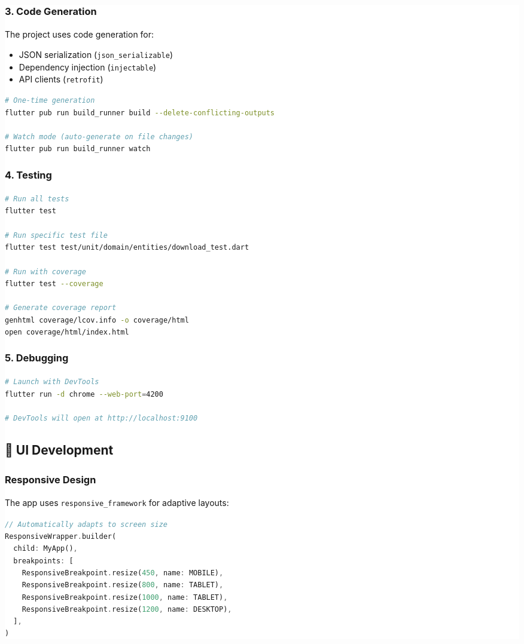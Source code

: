 ### 3. Code Generation

The project uses code generation for:
- JSON serialization (`json_serializable`)
- Dependency injection (`injectable`)
- API clients (`retrofit`)

```bash
# One-time generation
flutter pub run build_runner build --delete-conflicting-outputs

# Watch mode (auto-generate on file changes)
flutter pub run build_runner watch
```

### 4. Testing

```bash
# Run all tests
flutter test

# Run specific test file
flutter test test/unit/domain/entities/download_test.dart

# Run with coverage
flutter test --coverage

# Generate coverage report
genhtml coverage/lcov.info -o coverage/html
open coverage/html/index.html
```

### 5. Debugging

```bash
# Launch with DevTools
flutter run -d chrome --web-port=4200

# DevTools will open at http://localhost:9100
```

## 🎨 UI Development

### Responsive Design

The app uses `responsive_framework` for adaptive layouts:

```dart
// Automatically adapts to screen size
ResponsiveWrapper.builder(
  child: MyApp(),
  breakpoints: [
    ResponsiveBreakpoint.resize(450, name: MOBILE),
    ResponsiveBreakpoint.resize(800, name: TABLET),
    ResponsiveBreakpoint.resize(1000, name: TABLET),
    ResponsiveBreakpoint.resize(1200, name: DESKTOP),
  ],
)
```
